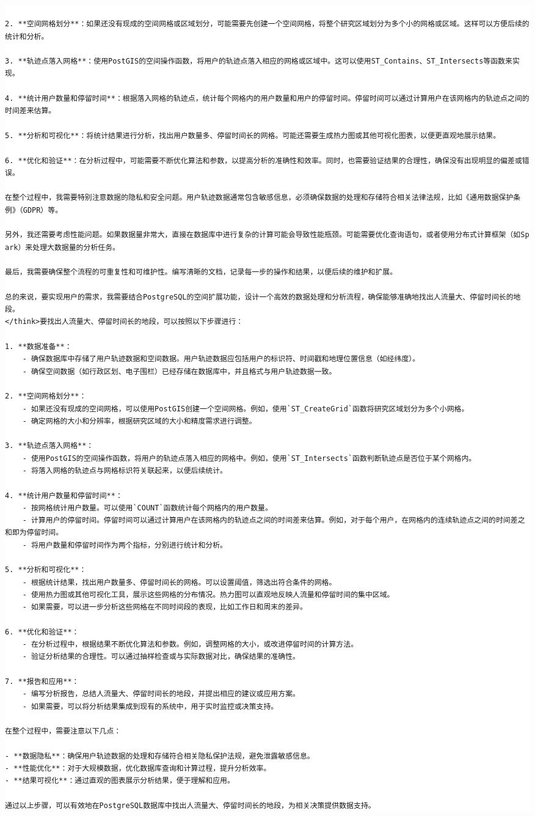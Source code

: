 ````  
  
2. **空间网格划分**：如果还没有现成的空间网格或区域划分，可能需要先创建一个空间网格，将整个研究区域划分为多个小的网格或区域。这样可以方便后续的统计和分析。  
  
3. **轨迹点落入网格**：使用PostGIS的空间操作函数，将用户的轨迹点落入相应的网格或区域中。这可以使用ST_Contains、ST_Intersects等函数来实现。  
  
4. **统计用户数量和停留时间**：根据落入网格的轨迹点，统计每个网格内的用户数量和用户的停留时间。停留时间可以通过计算用户在该网格内的轨迹点之间的时间差来估算。  
  
5. **分析和可视化**：将统计结果进行分析，找出用户数量多、停留时间长的网格。可能还需要生成热力图或其他可视化图表，以便更直观地展示结果。  
  
6. **优化和验证**：在分析过程中，可能需要不断优化算法和参数，以提高分析的准确性和效率。同时，也需要验证结果的合理性，确保没有出现明显的偏差或错误。  
  
在整个过程中，我需要特别注意数据的隐私和安全问题。用户轨迹数据通常包含敏感信息，必须确保数据的处理和存储符合相关法律法规，比如《通用数据保护条例》（GDPR）等。  
  
另外，我还需要考虑性能问题。如果数据量非常大，直接在数据库中进行复杂的计算可能会导致性能瓶颈。可能需要优化查询语句，或者使用分布式计算框架（如Spark）来处理大数据量的分析任务。  
  
最后，我需要确保整个流程的可重复性和可维护性。编写清晰的文档，记录每一步的操作和结果，以便后续的维护和扩展。  
  
总的来说，要实现用户的需求，我需要结合PostgreSQL的空间扩展功能，设计一个高效的数据处理和分析流程，确保能够准确地找出人流量大、停留时间长的地段。  
</think>要找出人流量大、停留时间长的地段，可以按照以下步骤进行：  
  
1. **数据准备**：  
    - 确保数据库中存储了用户轨迹数据和空间数据。用户轨迹数据应包括用户的标识符、时间戳和地理位置信息（如经纬度）。  
    - 确保空间数据（如行政区划、电子围栏）已经存储在数据库中，并且格式与用户轨迹数据一致。  
  
2. **空间网格划分**：  
    - 如果还没有现成的空间网格，可以使用PostGIS创建一个空间网格。例如，使用`ST_CreateGrid`函数将研究区域划分为多个小网格。  
    - 确定网格的大小和分辨率，根据研究区域的大小和精度需求进行调整。  
  
3. **轨迹点落入网格**：  
    - 使用PostGIS的空间操作函数，将用户的轨迹点落入相应的网格中。例如，使用`ST_Intersects`函数判断轨迹点是否位于某个网格内。  
    - 将落入网格的轨迹点与网格标识符关联起来，以便后续统计。  
  
4. **统计用户数量和停留时间**：  
    - 按网格统计用户数量。可以使用`COUNT`函数统计每个网格内的用户数量。  
    - 计算用户的停留时间。停留时间可以通过计算用户在该网格内的轨迹点之间的时间差来估算。例如，对于每个用户，在网格内的连续轨迹点之间的时间差之和即为停留时间。  
    - 将用户数量和停留时间作为两个指标，分别进行统计和分析。  
  
5. **分析和可视化**：  
    - 根据统计结果，找出用户数量多、停留时间长的网格。可以设置阈值，筛选出符合条件的网格。  
    - 使用热力图或其他可视化工具，展示这些网格的分布情况。热力图可以直观地反映人流量和停留时间的集中区域。  
    - 如果需要，可以进一步分析这些网格在不同时间段的表现，比如工作日和周末的差异。  
  
6. **优化和验证**：  
    - 在分析过程中，根据结果不断优化算法和参数。例如，调整网格的大小，或改进停留时间的计算方法。  
    - 验证分析结果的合理性。可以通过抽样检查或与实际数据对比，确保结果的准确性。  
  
7. **报告和应用**：  
    - 编写分析报告，总结人流量大、停留时间长的地段，并提出相应的建议或应用方案。  
    - 如果需要，可以将分析结果集成到现有的系统中，用于实时监控或决策支持。  
  
在整个过程中，需要注意以下几点：  
  
- **数据隐私**：确保用户轨迹数据的处理和存储符合相关隐私保护法规，避免泄露敏感信息。  
- **性能优化**：对于大规模数据，优化数据库查询和计算过程，提升分析效率。  
- **结果可视化**：通过直观的图表展示分析结果，便于理解和应用。  
  
通过以上步骤，可以有效地在PostgreSQL数据库中找出人流量大、停留时间长的地段，为相关决策提供数据支持。  
````  
  